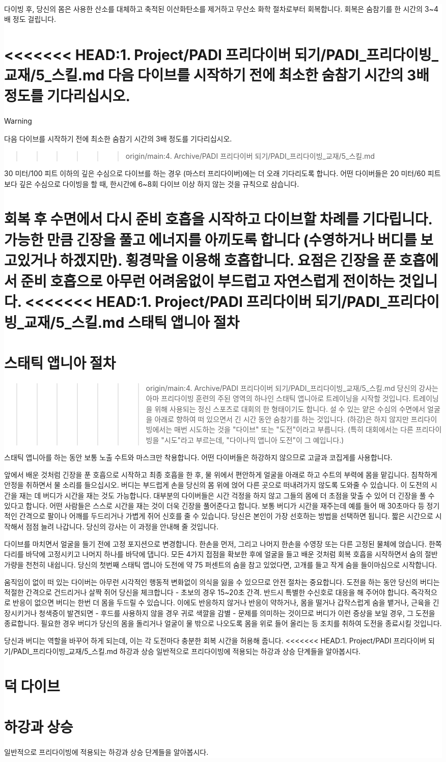 다이빙 후, 당신의 몸은 사용한 산소를 대체하고 축적된 이산화탄소를 제거하고 무산소 화학 절차로부터 회복합니다. 회복은 숨참기를 한 시간의 3~4배 정도 걸립니다.

<<<<<<< HEAD:1. Project/PADI 프리다이버 되기/PADI_프리다이빙_교재/5_스킬.md
 다음 다이브를 시작하기 전에 최소한 숨참기 시간의 3배 정도를 기다리십시오.
=======
> [!warning]
> 다음 다이브를 시작하기 전에 최소한 숨참기 시간의 3배 정도를 기다리십시오.
>>>>>>> origin/main:4. Archive/PADI 프리다이버 되기/PADI_프리다이빙_교재/5_스킬.md

30 미터/100 피트 이하의 깊은 수심으로 다이브를 하는 경우 (마스터 프리다이버)에는 더 오래 기다리도록 합니다. 어떤 다이버들은 20 미터/60 피트보다 깊은 수심으로 다이빙을 할 때, 한시간에 6~8회 다이브 이상 하지 않는 것을 규칙으로 삼습니다.

회복 후 수면에서 다시 준비 호흡을 시작하고 다이브할 차례를 기다립니다. 가능한 만큼 긴장을 풀고 에너지를 아끼도록 합니다 (수영하거나 버디를 보고있거나 하겠지만). 횡경막을 이용해 호흡합니다. 요점은 긴장을 푼 호흡에서 준비 호흡으로 아무런 어려움없이 부드럽고 자연스럽게 전이하는 것입니다.
<<<<<<< HEAD:1. Project/PADI 프리다이버 되기/PADI_프리다이빙_교재/5_스킬.md
스태틱 앱니아 절차
=======

# 스태틱 앱니아 절차
>>>>>>> origin/main:4. Archive/PADI 프리다이버 되기/PADI_프리다이빙_교재/5_스킬.md
당신의 강사는 아마 프리다이빙 훈련의 주된 영역의 하나인 스태틱 앱니아로 트레이닝을 시작할 것입니다. 트레이닝을 위해 사용되는 정신 스포츠로 대회의 한 형태이기도 합니다. 설 수 있는 얕은 수심의 수면에서 얼굴을 아래로 향하여 떠 있으면서 긴 시간 동안 숨참기를 하는 것입니다.
(하강)은 하지 않지만 프리다이빙에서는 매번 시도하는 것을 "다이브" 또는 "도전"이라고 부릅니다. (특히 대회에서는 다른 프리다이빙을 "시도"라고 부르는데, "다이나믹 앱니아 도전"이 그 예입니다.)

스태틱 앱니아를 하는 동안 보통 노출 수트와 마스크만 착용합니다. 어떤 다이버들은 하강하지 않으므로 고글과 코집게를 사용합니다.

앞에서 배운 것처럼 긴장을 푼 호흡으로 시작하고 최종 호흡을 한 후, 물 위에서 편안하게 얼굴을 아래로 하고 수트의 부력에 몸을 맡깁니다. 침착하게 안정을 취하면서 물 소리를 들으십시오. 버디는 부드럽게 손을 당신의 몸 위에 얹어 다른 곳으로 떠내려가지 않도록 도와줄 수 있습니다.
이 도전의 시간을 재는 데 버디가 시간을 재는 것도 가능합니다. 대부분의 다이버들은 시간 걱정을 하지 않고 그들의 몸에 더 초점을 맞출 수 있어 더 긴장을 풀 수 있다고 합니다. 어떤 사람들은 스스로 시간을 재는 것이 더욱 긴장을 풀어준다고 합니다. 보통 버디가 시간을 재주는데 예를 들어 매 30초마다 등 정기적인 간격으로 팔이나 어깨를 두드리거나 가볍게 쥐어 신호를 줄 수 있습니다. 당신은 본인이 가장 선호하는 방법을 선택하면 됩니다. 짧은 시간으로 시작해서 점점 늘려 나갑니다. 당신의 강사는 이 과정을 안내해 줄 것입니다.

다이브를 마치면서 얼굴을 들기 전에 고정 포지션으로 변경합니다. 한손을 먼저, 그리고 나머지 한손을 수영장 또는 다른 고정된 물체에 얹습니다. 한쪽 다리를 바닥에 고정시키고 나머지 하나를 바닥에 댑니다. 모든 4가지 접점을 확보한 후에 얼굴을 들고 배운 것처럼 회복 호흡을 시작하면서 숨의 절반 가량을 천천히 내쉽니다. 당신의 첫번째 스태틱 앱니아 도전에 약 75 퍼센트의 숨을 참고 있었다면, 고개를 들고 작게 숨을 들이마심으로 시작합니다.

움직임이 없이 떠 있는 다이버는 아무런 시각적인 행동적 변화없이 의식을 잃을 수 있으므로 안전 절차는 중요합니다. 도전을 하는 동안 당신의 버디는 적절한 간격으로 건드리거나 살짝 쥐어 당신을 체크합니다 - 초보의 경우 15~20초 간격.
반드시 특별한 수신호로 대응을 해 주어야 합니다. 즉각적으로 반응이 없으면 버디는 한번 더 몸을 두드릴 수 있습니다. 이에도 반응하지 않거나 반응이 약하거나, 몸을 떨거나 갑작스럽게 숨을 뱉거나, 근육을 긴장시키거나 청색증이 발견되면 - 후드를 사용하지 않을 경우 귀로 색깔을 감별 - 문제를 의미하는 것이므로 버디가 이런 증상을 보일 경우, 그 도전을 종료합니다. 필요한 경우 버디가 당신의 몸을 돌리거나 얼굴이 물 밖으로 나오도록 몸을 위로 들어 올리는 등 조치를 취하여 도전을 종료시킬 것입니다.

당신과 버디는 역할을 바꾸어 하게 되는데, 이는 각 도전마다 충분한 회복 시간을 허용해 줍니다.
<<<<<<< HEAD:1. Project/PADI 프리다이버 되기/PADI_프리다이빙_교재/5_스킬.md
하강과 상승
일반적으로 프리다이빙에 적용되는 하강과 상승 단계들을 알아봅시다.

덕 다이브
=======

# 하강과 상승
일반적으로 프리다이빙에 적용되는 하강과 상승 단계들을 알아봅시다.
